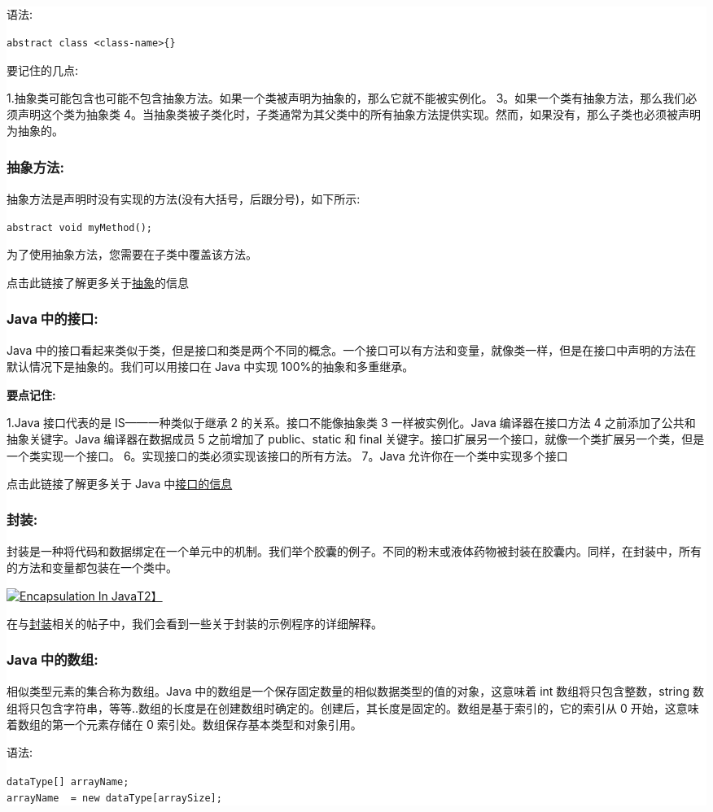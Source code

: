 语法:

```
abstract class <class-name>{}
```

要记住的几点:

1.抽象类可能包含也可能不包含抽象方法。如果一个类被声明为抽象的，那么它就不能被实例化。
3。如果一个类有抽象方法，那么我们必须声明这个类为抽象类
4。当抽象类被子类化时，子类通常为其父类中的所有抽象方法提供实现。然而，如果没有，那么子类也必须被声明为抽象的。

### **抽象方法:**

抽象方法是声明时没有实现的方法(没有大括号，后跟分号)，如下所示:

```
abstract void myMethod();
```

为了使用抽象方法，您需要在子类中覆盖该方法。

点击此链接了解更多关于[抽象](https://www.softwaretestingmaterial.com/abstraction-in-java/)的信息

### Java 中的**接口:**

Java 中的接口看起来类似于类，但是接口和类是两个不同的概念。一个接口可以有方法和变量，就像类一样，但是在接口中声明的方法在默认情况下是抽象的。我们可以用接口在 Java 中实现 100%的抽象和多重继承。

**要点记住:**

1.Java 接口代表的是 IS——一种类似于继承
2 的关系。接口不能像抽象类
3 一样被实例化。Java 编译器在接口方法
4 之前添加了公共和抽象关键字。Java 编译器在数据成员
5 之前增加了 public、static 和 final 关键字。接口扩展另一个接口，就像一个类扩展另一个类，但是一个类实现一个接口。
6。实现接口的类必须实现该接口的所有方法。
7。Java 允许你在一个类中实现多个接口

点击此链接了解更多关于 Java 中[接口的信息](https://www.softwaretestingmaterial.com/interface-in-java/)

### **封装**:

封装是一种将代码和数据绑定在一个单元中的机制。我们举个胶囊的例子。不同的粉末或液体药物被封装在胶囊内。同样，在封装中，所有的方法和变量都包装在一个类中。

[![Encapsulation In Java](../Images/53fc0fcb386ca7420c9f329bac0c3e23.png)T2】](https://www.softwaretestingmaterial.com/wp-content/uploads/2018/03/Encapsulation.png)

在与[封装](https://www.softwaretestingmaterial.com/encapsulation-in-java/)相关的帖子中，我们会看到一些关于封装的示例程序的详细解释。

### **Java 中的数组:**

相似类型元素的集合称为数组。Java 中的数组是一个保存固定数量的相似数据类型的值的对象，这意味着 int 数组将只包含整数，string 数组将只包含字符串，等等..数组的长度是在创建数组时确定的。创建后，其长度是固定的。数组是基于索引的，它的索引从 0 开始，这意味着数组的第一个元素存储在 0 索引处。数组保存基本类型和对象引用。

语法:

```
dataType[] arrayName;
arrayName  = new dataType[arraySize];
```
